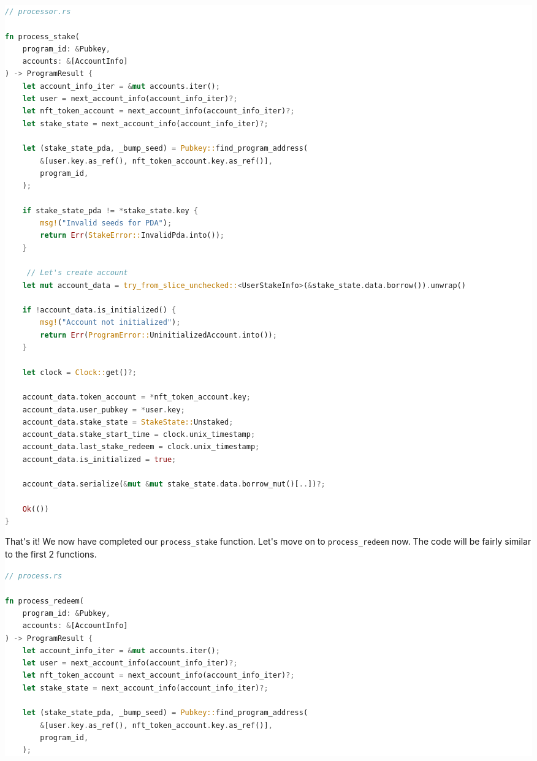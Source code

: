 ```rust
// processor.rs

fn process_stake(
    program_id: &Pubkey,
    accounts: &[AccountInfo]
) -> ProgramResult {
    let account_info_iter = &mut accounts.iter();
    let user = next_account_info(account_info_iter)?;
    let nft_token_account = next_account_info(account_info_iter)?;
    let stake_state = next_account_info(account_info_iter)?;

    let (stake_state_pda, _bump_seed) = Pubkey::find_program_address(
        &[user.key.as_ref(), nft_token_account.key.as_ref()],
        program_id,
    );

    if stake_state_pda != *stake_state.key {
        msg!("Invalid seeds for PDA");
        return Err(StakeError::InvalidPda.into());
    }

     // Let's create account
    let mut account_data = try_from_slice_unchecked::<UserStakeInfo>(&stake_state.data.borrow()).unwrap()

    if !account_data.is_initialized() {
        msg!("Account not initialized");
        return Err(ProgramError::UninitializedAccount.into());
    }

    let clock = Clock::get()?;

    account_data.token_account = *nft_token_account.key;
    account_data.user_pubkey = *user.key;
    account_data.stake_state = StakeState::Unstaked;
    account_data.stake_start_time = clock.unix_timestamp;
    account_data.last_stake_redeem = clock.unix_timestamp;
    account_data.is_initialized = true;

    account_data.serialize(&mut &mut stake_state.data.borrow_mut()[..])?;

    Ok(())
}
```

That's it! We now have completed our `process_stake` function. Let's move on to `process_redeem` now. The code will be fairly similar to the first 2 functions.

```rust
// process.rs

fn process_redeem(
    program_id: &Pubkey,
    accounts: &[AccountInfo]
) -> ProgramResult {
    let account_info_iter = &mut accounts.iter();
    let user = next_account_info(account_info_iter)?;
    let nft_token_account = next_account_info(account_info_iter)?;
    let stake_state = next_account_info(account_info_iter)?;

    let (stake_state_pda, _bump_seed) = Pubkey::find_program_address(
        &[user.key.as_ref(), nft_token_account.key.as_ref()],
        program_id,
    );
```